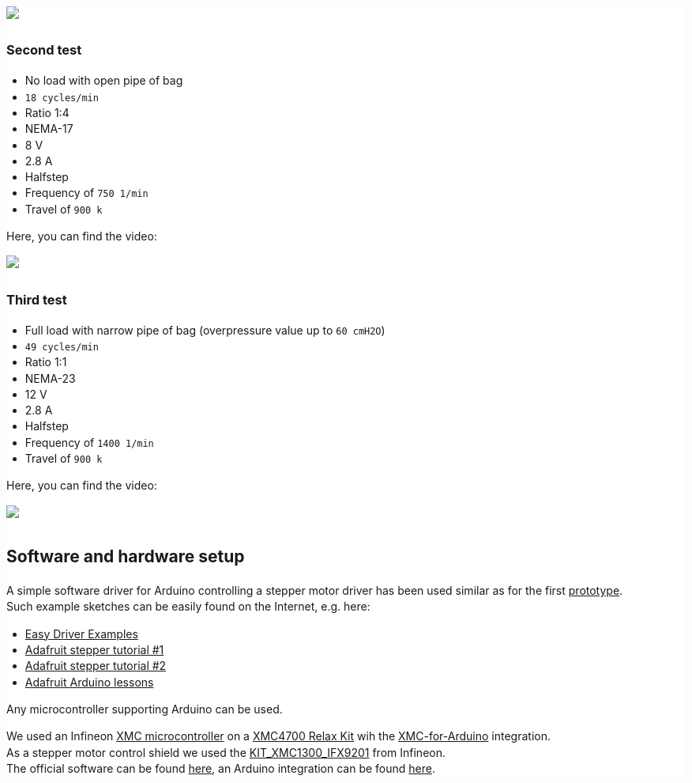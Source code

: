 <a href="https://youtu.be/1XlCXz6gViw"><img src="https://youtu.be/1XlCXz6gViw/0.jpg" width="250px"></a>

### Second test

* No load with open pipe of bag
* `18 cycles/min` 
* Ratio 1:4 
* NEMA-17
* 8 V
* 2.8 A 
* Halfstep 
* Frequency of `750 1/min` 
* Travel of `900 k`

Here, you can find the video:

<a href="https://youtu.be/1XlCXz6gViw?t=83"><img src="https://youtu.be/1XlCXz6gViw/0.jpg" width="250px"></a>

### Third test

* Full load with narrow pipe of bag (overpressure value up to `60 cmH2O`)
* `49 cycles/min` 
* Ratio 1:1 
* NEMA-23
* 12 V
* 2.8 A 
* Halfstep 
* Frequency of `1400 1/min` 
* Travel of `900 k`

Here, you can find the video:

<a href="https://youtu.be/1XlCXz6gViw?t=163"><img src="https://youtu.be/1XlCXz6gViw/0.jpg" width="250px"></a>

## Software and hardware setup

A simple software driver for Arduino controlling a stepper motor driver has been used similar as for the first [prototype](./prototype1st.md).\
Such example sketches can be easily found on the Internet, e.g. here:

* [Easy Driver Examples](https://www.schmalzhaus.com/EasyDriver/Examples/EasyDriverExamples.html)
* [Adafruit stepper tutorial #1](https://learn.adafruit.com/adafruit-motor-shield/using-stepper-motors)
* [Adafruit stepper tutorial #2](https://learn.adafruit.com/adafruit-motor-shield-v2-for-arduino/using-stepper-motors)
* [Adafruit Arduino lessons](https://learn.adafruit.com/adafruit-arduino-lesson-16-stepper-motors)

Any microcontroller supporting Arduino can be used.

We used an Infineon [XMC microcontroller](https://www.infineon.com/cms/en/product/microcontroller/32-bit-industrial-microcontroller-based-on-arm-cortex-m/) on a [XMC4700 Relax Kit](https://github.com/Infineon/XMC-for-Arduino/wiki/XMC4700-Relax-Kit) wih the [XMC-for-Arduino](https://github.com/Infineon/XMC-for-Arduino) integration.\
As a stepper motor control shield we used the [KIT_XMC1300_IFX9201](https://www.infineon.com/cms/en/product/evaluation-boards/kit_xmc1300_ifx9201/) from Infineon.\
The official software can be found [here](https://www.infineon.com/cms/en/product/evaluation-boards/kit_xmc1300_ifx9201/#!tools), an Arduino integration can be found [here](https://github.com/Infineon/Stepper-Motor-Shield-IFX9201-XMC1300).
